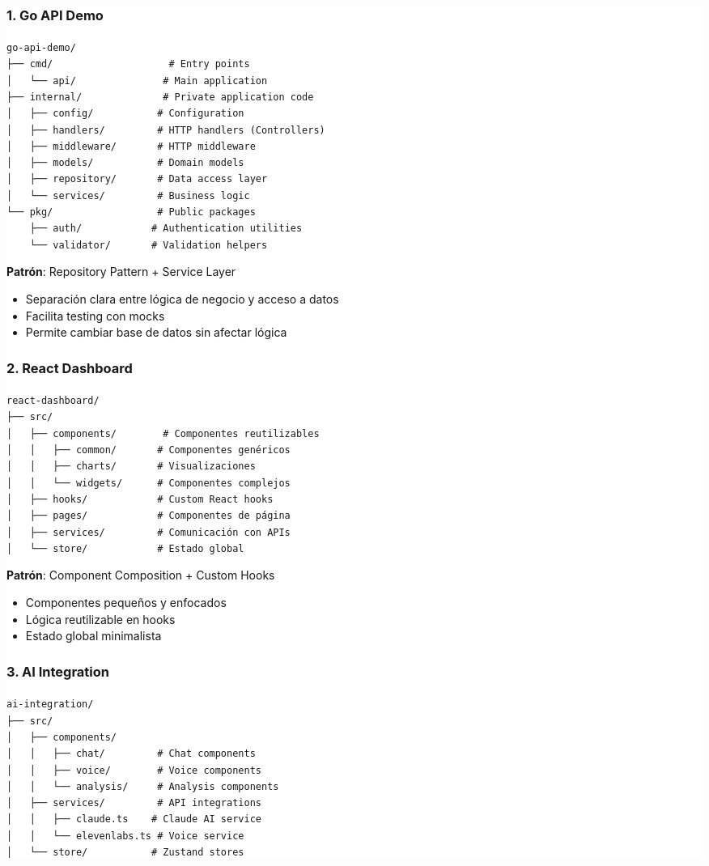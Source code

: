 ### 1. **Go API Demo**
```
go-api-demo/
├── cmd/                    # Entry points
│   └── api/               # Main application
├── internal/              # Private application code
│   ├── config/           # Configuration
│   ├── handlers/         # HTTP handlers (Controllers)
│   ├── middleware/       # HTTP middleware
│   ├── models/           # Domain models
│   ├── repository/       # Data access layer
│   └── services/         # Business logic
└── pkg/                  # Public packages
    ├── auth/            # Authentication utilities
    └── validator/       # Validation helpers
```

**Patrón**: Repository Pattern + Service Layer
- Separación clara entre lógica de negocio y acceso a datos
- Facilita testing con mocks
- Permite cambiar base de datos sin afectar lógica

### 2. **React Dashboard**
```
react-dashboard/
├── src/
│   ├── components/        # Componentes reutilizables
│   │   ├── common/       # Componentes genéricos
│   │   ├── charts/       # Visualizaciones
│   │   └── widgets/      # Componentes complejos
│   ├── hooks/            # Custom React hooks
│   ├── pages/            # Componentes de página
│   ├── services/         # Comunicación con APIs
│   └── store/            # Estado global
```

**Patrón**: Component Composition + Custom Hooks
- Componentes pequeños y enfocados
- Lógica reutilizable en hooks
- Estado global minimalista

### 3. **AI Integration**
```
ai-integration/
├── src/
│   ├── components/
│   │   ├── chat/         # Chat components
│   │   ├── voice/        # Voice components
│   │   └── analysis/     # Analysis components
│   ├── services/         # API integrations
│   │   ├── claude.ts    # Claude AI service
│   │   └── elevenlabs.ts # Voice service
│   └── store/           # Zustand stores
```
